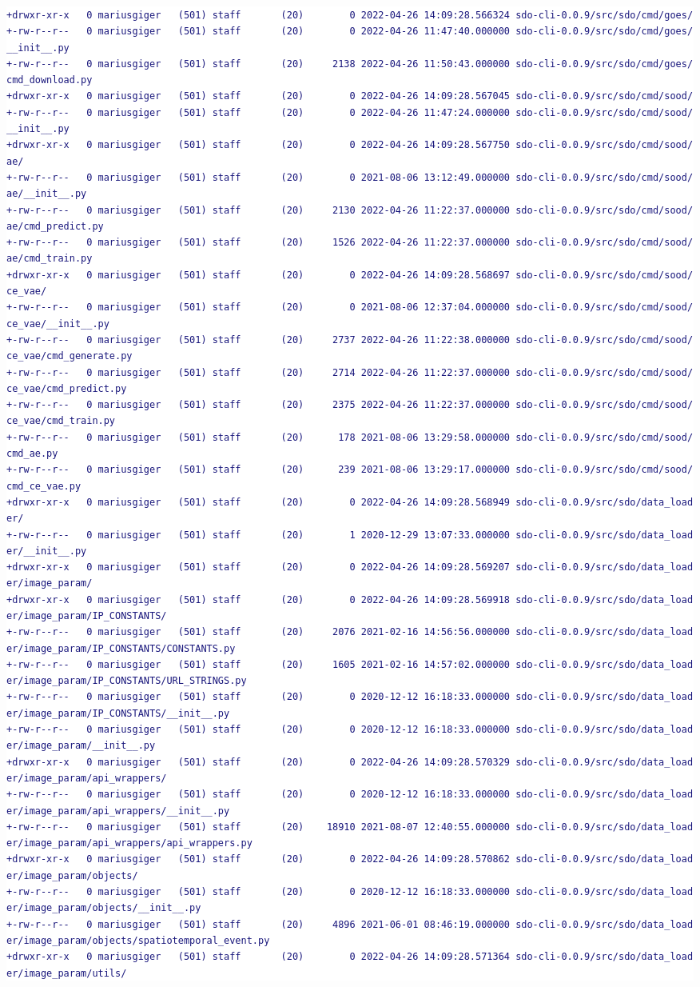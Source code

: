 ```diff
+drwxr-xr-x   0 mariusgiger   (501) staff       (20)        0 2022-04-26 14:09:28.566324 sdo-cli-0.0.9/src/sdo/cmd/goes/
+-rw-r--r--   0 mariusgiger   (501) staff       (20)        0 2022-04-26 11:47:40.000000 sdo-cli-0.0.9/src/sdo/cmd/goes/__init__.py
+-rw-r--r--   0 mariusgiger   (501) staff       (20)     2138 2022-04-26 11:50:43.000000 sdo-cli-0.0.9/src/sdo/cmd/goes/cmd_download.py
+drwxr-xr-x   0 mariusgiger   (501) staff       (20)        0 2022-04-26 14:09:28.567045 sdo-cli-0.0.9/src/sdo/cmd/sood/
+-rw-r--r--   0 mariusgiger   (501) staff       (20)        0 2022-04-26 11:47:24.000000 sdo-cli-0.0.9/src/sdo/cmd/sood/__init__.py
+drwxr-xr-x   0 mariusgiger   (501) staff       (20)        0 2022-04-26 14:09:28.567750 sdo-cli-0.0.9/src/sdo/cmd/sood/ae/
+-rw-r--r--   0 mariusgiger   (501) staff       (20)        0 2021-08-06 13:12:49.000000 sdo-cli-0.0.9/src/sdo/cmd/sood/ae/__init__.py
+-rw-r--r--   0 mariusgiger   (501) staff       (20)     2130 2022-04-26 11:22:37.000000 sdo-cli-0.0.9/src/sdo/cmd/sood/ae/cmd_predict.py
+-rw-r--r--   0 mariusgiger   (501) staff       (20)     1526 2022-04-26 11:22:37.000000 sdo-cli-0.0.9/src/sdo/cmd/sood/ae/cmd_train.py
+drwxr-xr-x   0 mariusgiger   (501) staff       (20)        0 2022-04-26 14:09:28.568697 sdo-cli-0.0.9/src/sdo/cmd/sood/ce_vae/
+-rw-r--r--   0 mariusgiger   (501) staff       (20)        0 2021-08-06 12:37:04.000000 sdo-cli-0.0.9/src/sdo/cmd/sood/ce_vae/__init__.py
+-rw-r--r--   0 mariusgiger   (501) staff       (20)     2737 2022-04-26 11:22:38.000000 sdo-cli-0.0.9/src/sdo/cmd/sood/ce_vae/cmd_generate.py
+-rw-r--r--   0 mariusgiger   (501) staff       (20)     2714 2022-04-26 11:22:37.000000 sdo-cli-0.0.9/src/sdo/cmd/sood/ce_vae/cmd_predict.py
+-rw-r--r--   0 mariusgiger   (501) staff       (20)     2375 2022-04-26 11:22:37.000000 sdo-cli-0.0.9/src/sdo/cmd/sood/ce_vae/cmd_train.py
+-rw-r--r--   0 mariusgiger   (501) staff       (20)      178 2021-08-06 13:29:58.000000 sdo-cli-0.0.9/src/sdo/cmd/sood/cmd_ae.py
+-rw-r--r--   0 mariusgiger   (501) staff       (20)      239 2021-08-06 13:29:17.000000 sdo-cli-0.0.9/src/sdo/cmd/sood/cmd_ce_vae.py
+drwxr-xr-x   0 mariusgiger   (501) staff       (20)        0 2022-04-26 14:09:28.568949 sdo-cli-0.0.9/src/sdo/data_loader/
+-rw-r--r--   0 mariusgiger   (501) staff       (20)        1 2020-12-29 13:07:33.000000 sdo-cli-0.0.9/src/sdo/data_loader/__init__.py
+drwxr-xr-x   0 mariusgiger   (501) staff       (20)        0 2022-04-26 14:09:28.569207 sdo-cli-0.0.9/src/sdo/data_loader/image_param/
+drwxr-xr-x   0 mariusgiger   (501) staff       (20)        0 2022-04-26 14:09:28.569918 sdo-cli-0.0.9/src/sdo/data_loader/image_param/IP_CONSTANTS/
+-rw-r--r--   0 mariusgiger   (501) staff       (20)     2076 2021-02-16 14:56:56.000000 sdo-cli-0.0.9/src/sdo/data_loader/image_param/IP_CONSTANTS/CONSTANTS.py
+-rw-r--r--   0 mariusgiger   (501) staff       (20)     1605 2021-02-16 14:57:02.000000 sdo-cli-0.0.9/src/sdo/data_loader/image_param/IP_CONSTANTS/URL_STRINGS.py
+-rw-r--r--   0 mariusgiger   (501) staff       (20)        0 2020-12-12 16:18:33.000000 sdo-cli-0.0.9/src/sdo/data_loader/image_param/IP_CONSTANTS/__init__.py
+-rw-r--r--   0 mariusgiger   (501) staff       (20)        0 2020-12-12 16:18:33.000000 sdo-cli-0.0.9/src/sdo/data_loader/image_param/__init__.py
+drwxr-xr-x   0 mariusgiger   (501) staff       (20)        0 2022-04-26 14:09:28.570329 sdo-cli-0.0.9/src/sdo/data_loader/image_param/api_wrappers/
+-rw-r--r--   0 mariusgiger   (501) staff       (20)        0 2020-12-12 16:18:33.000000 sdo-cli-0.0.9/src/sdo/data_loader/image_param/api_wrappers/__init__.py
+-rw-r--r--   0 mariusgiger   (501) staff       (20)    18910 2021-08-07 12:40:55.000000 sdo-cli-0.0.9/src/sdo/data_loader/image_param/api_wrappers/api_wrappers.py
+drwxr-xr-x   0 mariusgiger   (501) staff       (20)        0 2022-04-26 14:09:28.570862 sdo-cli-0.0.9/src/sdo/data_loader/image_param/objects/
+-rw-r--r--   0 mariusgiger   (501) staff       (20)        0 2020-12-12 16:18:33.000000 sdo-cli-0.0.9/src/sdo/data_loader/image_param/objects/__init__.py
+-rw-r--r--   0 mariusgiger   (501) staff       (20)     4896 2021-06-01 08:46:19.000000 sdo-cli-0.0.9/src/sdo/data_loader/image_param/objects/spatiotemporal_event.py
+drwxr-xr-x   0 mariusgiger   (501) staff       (20)        0 2022-04-26 14:09:28.571364 sdo-cli-0.0.9/src/sdo/data_loader/image_param/utils/
```